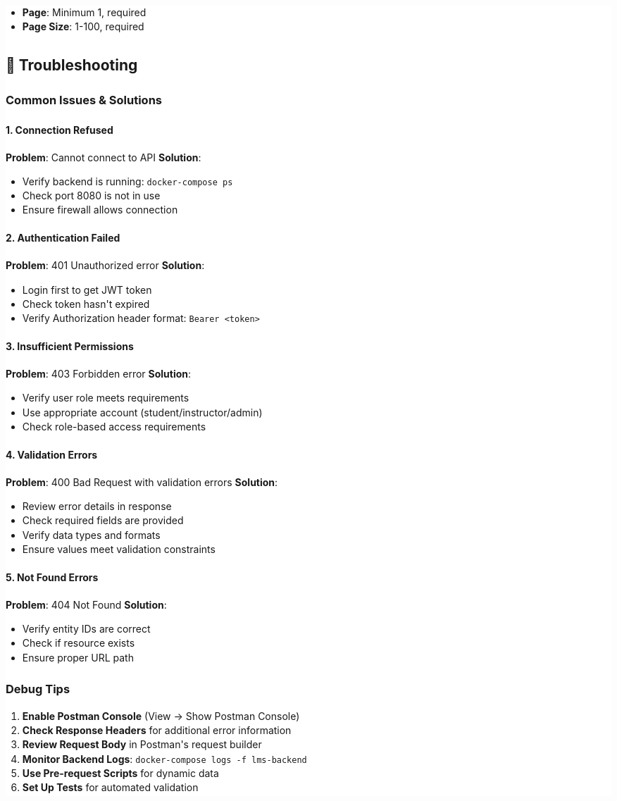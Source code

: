 - **Page**: Minimum 1, required
- **Page Size**: 1-100, required

## 🐛 Troubleshooting

### Common Issues & Solutions

#### 1. Connection Refused

**Problem**: Cannot connect to API
**Solution**:
- Verify backend is running: `docker-compose ps`
- Check port 8080 is not in use
- Ensure firewall allows connection

#### 2. Authentication Failed

**Problem**: 401 Unauthorized error
**Solution**:
- Login first to get JWT token
- Check token hasn't expired
- Verify Authorization header format: `Bearer <token>`

#### 3. Insufficient Permissions

**Problem**: 403 Forbidden error
**Solution**:
- Verify user role meets requirements
- Use appropriate account (student/instructor/admin)
- Check role-based access requirements

#### 4. Validation Errors

**Problem**: 400 Bad Request with validation errors
**Solution**:
- Review error details in response
- Check required fields are provided
- Verify data types and formats
- Ensure values meet validation constraints

#### 5. Not Found Errors

**Problem**: 404 Not Found
**Solution**:
- Verify entity IDs are correct
- Check if resource exists
- Ensure proper URL path

### Debug Tips

1. **Enable Postman Console** (View → Show Postman Console)
2. **Check Response Headers** for additional error information
3. **Review Request Body** in Postman's request builder
4. **Monitor Backend Logs**: `docker-compose logs -f lms-backend`
5. **Use Pre-request Scripts** for dynamic data
6. **Set Up Tests** for automated validation

